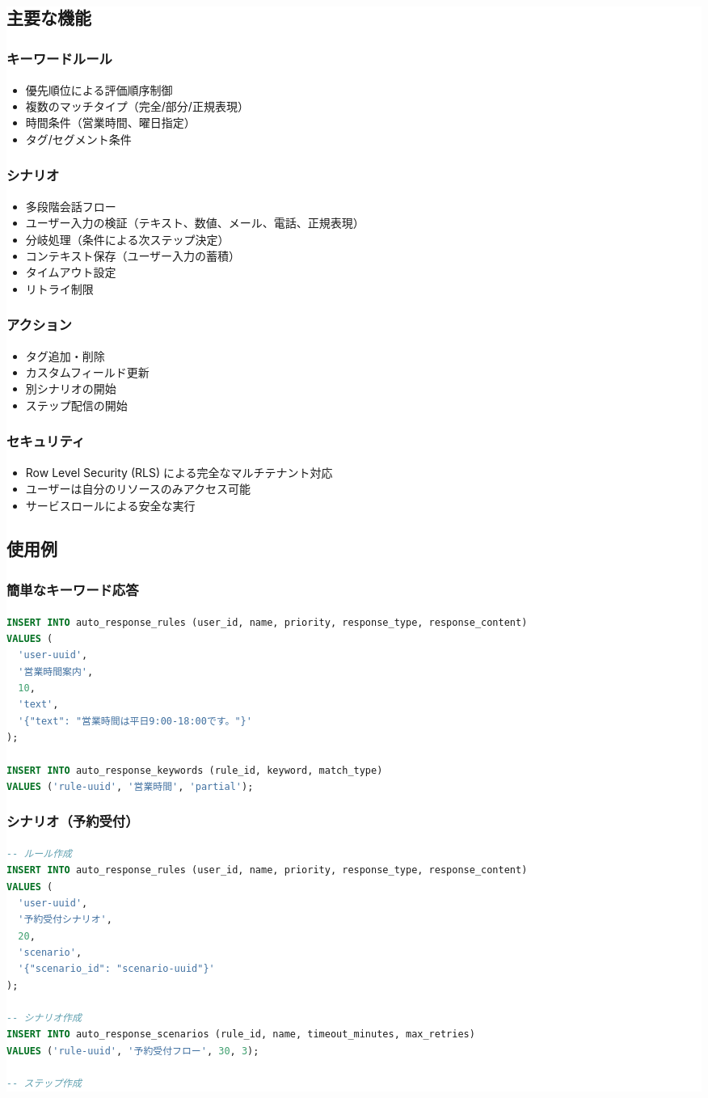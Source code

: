 ## 主要な機能

### キーワードルール
- 優先順位による評価順序制御
- 複数のマッチタイプ（完全/部分/正規表現）
- 時間条件（営業時間、曜日指定）
- タグ/セグメント条件

### シナリオ
- 多段階会話フロー
- ユーザー入力の検証（テキスト、数値、メール、電話、正規表現）
- 分岐処理（条件による次ステップ決定）
- コンテキスト保存（ユーザー入力の蓄積）
- タイムアウト設定
- リトライ制限

### アクション
- タグ追加・削除
- カスタムフィールド更新
- 別シナリオの開始
- ステップ配信の開始

### セキュリティ
- Row Level Security (RLS) による完全なマルチテナント対応
- ユーザーは自分のリソースのみアクセス可能
- サービスロールによる安全な実行

## 使用例

### 簡単なキーワード応答
```sql
INSERT INTO auto_response_rules (user_id, name, priority, response_type, response_content)
VALUES (
  'user-uuid',
  '営業時間案内',
  10,
  'text',
  '{"text": "営業時間は平日9:00-18:00です。"}'
);

INSERT INTO auto_response_keywords (rule_id, keyword, match_type)
VALUES ('rule-uuid', '営業時間', 'partial');
```

### シナリオ（予約受付）
```sql
-- ルール作成
INSERT INTO auto_response_rules (user_id, name, priority, response_type, response_content)
VALUES (
  'user-uuid',
  '予約受付シナリオ',
  20,
  'scenario',
  '{"scenario_id": "scenario-uuid"}'
);

-- シナリオ作成
INSERT INTO auto_response_scenarios (rule_id, name, timeout_minutes, max_retries)
VALUES ('rule-uuid', '予約受付フロー', 30, 3);

-- ステップ作成
```